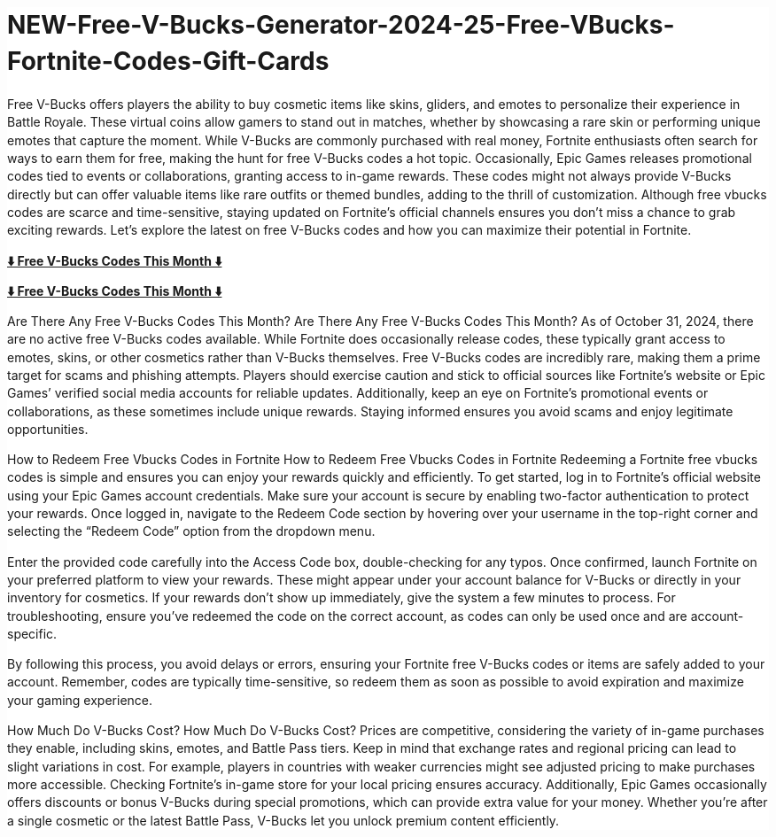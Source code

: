 # NEW-Free-V-Bucks-Generator-2024-25-Free-VBucks-Fortnite-Codes-Gift-Cards
Free V-Bucks offers players the ability to buy cosmetic items like skins, gliders, and emotes to personalize their experience in Battle Royale. These virtual coins allow gamers to stand out in matches, whether by showcasing a rare skin or performing unique emotes that capture the moment. While V-Bucks are commonly purchased with real money, Fortnite enthusiasts often search for ways to earn them for free, making the hunt for free V-Bucks codes a hot topic. Occasionally, Epic Games releases promotional codes tied to events or collaborations, granting access to in-game rewards. These codes might not always provide V-Bucks directly but can offer valuable items like rare outfits or themed bundles, adding to the thrill of customization. Although free vbucks codes are scarce and time-sensitive, staying updated on Fortnite’s official channels ensures you don’t miss a chance to grab exciting rewards. Let’s explore the latest on free V-Bucks codes and how you can maximize their potential in Fortnite.


**[⬇️  Free V-Bucks Codes This Month ⬇️](https://xnproo.com/giftcards/)**


**[⬇️  Free V-Bucks Codes This Month ⬇️](https://xnproo.com/giftcards/)**



Are There Any Free V-Bucks Codes This Month?
Are There Any Free V-Bucks Codes This Month?
As of October 31, 2024, there are no active free V-Bucks codes available. While Fortnite does occasionally release codes, these typically grant access to emotes, skins, or other cosmetics rather than V-Bucks themselves. Free V-Bucks codes are incredibly rare, making them a prime target for scams and phishing attempts. Players should exercise caution and stick to official sources like Fortnite’s website or Epic Games’ verified social media accounts for reliable updates. Additionally, keep an eye on Fortnite’s promotional events or collaborations, as these sometimes include unique rewards. Staying informed ensures you avoid scams and enjoy legitimate opportunities.


How to Redeem Free Vbucks Codes in Fortnite
How to Redeem Free Vbucks Codes in Fortnite
Redeeming a Fortnite free vbucks codes is simple and ensures you can enjoy your rewards quickly and efficiently. To get started, log in to Fortnite’s official website using your Epic Games account credentials. Make sure your account is secure by enabling two-factor authentication to protect your rewards. Once logged in, navigate to the Redeem Code section by hovering over your username in the top-right corner and selecting the “Redeem Code” option from the dropdown menu.


Enter the provided code carefully into the Access Code box, double-checking for any typos. Once confirmed, launch Fortnite on your preferred platform to view your rewards. These might appear under your account balance for V-Bucks or directly in your inventory for cosmetics. If your rewards don’t show up immediately, give the system a few minutes to process. For troubleshooting, ensure you’ve redeemed the code on the correct account, as codes can only be used once and are account-specific.


By following this process, you avoid delays or errors, ensuring your Fortnite free V-Bucks codes or items are safely added to your account. Remember, codes are typically time-sensitive, so redeem them as soon as possible to avoid expiration and maximize your gaming experience.


How Much Do V-Bucks Cost?
How Much Do V-Bucks Cost?
Prices are competitive, considering the variety of in-game purchases they enable, including skins, emotes, and Battle Pass tiers. Keep in mind that exchange rates and regional pricing can lead to slight variations in cost. For example, players in countries with weaker currencies might see adjusted pricing to make purchases more accessible. Checking Fortnite’s in-game store for your local pricing ensures accuracy. Additionally, Epic Games occasionally offers discounts or bonus V-Bucks during special promotions, which can provide extra value for your money. Whether you’re after a single cosmetic or the latest Battle Pass, V-Bucks let you unlock premium content efficiently.
